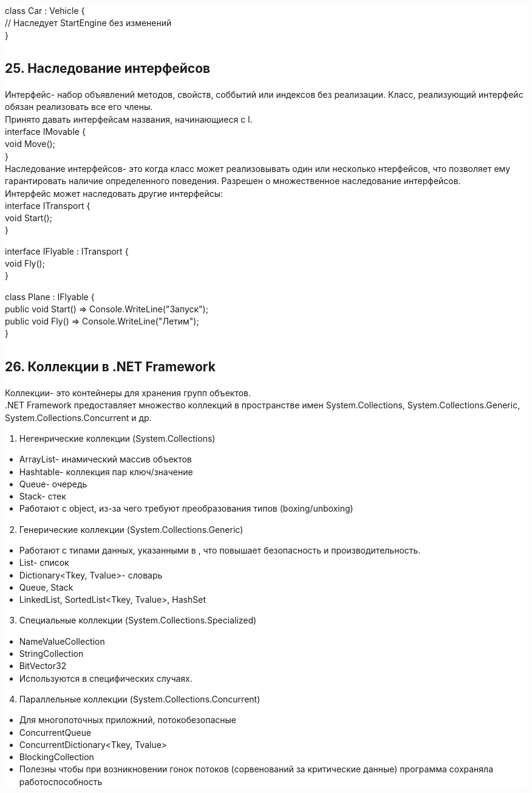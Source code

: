 class Car : Vehicle {  
    // Наследует StartEngine без изменений  
}


## 25. Наследование интерфейсов  
Интерфейс- набор объявлений методов, свойств, соббытий или индексов без реализации. Класс, реализующий интерфейс обязан реализовать все его члены.  
Принято давать интерфейсам названия, начинающиеся с I.  
interface IMovable {  
    void Move();  
}  
Наследование интерфейсов- это когда класс может реализовывать один или несколько нтерфейсов, что позволяет ему гарантировать наличие определенного поведения. Разрешен о множественное наследование интерфейсов.  
Интерфейс может наследовать другие интерфейсы:  
interface ITransport {  
    void Start();  
}

interface IFlyable : ITransport {  
    void Fly();  
}

class Plane : IFlyable {  
    public void Start() => Console.WriteLine("Запуск");  
    public void Fly() => Console.WriteLine("Летим");  
}


## 26. Коллекции в .NET Framework  
Коллекции- это контейнеры для хранения групп объектов.  
.NET Framework предоставляет множество коллекций в пространстве имен System.Collections, System.Collections.Generic, System.Collections.Concurrent и др.  
1. Негенрические коллекции (System.Collections)  
* ArrayList- инамический массив объектов  
* Hashtable- коллекция пар ключ/значение  
* Queue- очередь  
* Stack- стек  
* Работают с object, из-за чего требуют преобразования типов (boxing/unboxing)  
2. Генерические коллекции (System.Collections.Generic)  
* Работают с типами данных, указанными в <T>, что повышает безопасность и производительность.  
* List<T>- список  
* Dictionary<Tkey, Tvalue>- словарь  
* Queue<T>, Stack<T>  
* LinkedList<T>, SortedList<Tkey, Tvalue>, HashSet<T>  
3. Специальные коллекции (System.Collections.Specialized)  
* NameValueCollection  
* StringCollection  
* BitVector32  
* Используются в специфических случаях.  
4. Параллельные коллекции (System.Collections.Concurrent)  
* Для многопоточных приложний, потокобезопасные  
* ConcurrentQueue<T>  
* ConcurrentDictionary<Tkey, Tvalue>  
* BlockingCollection<T>  
* Полезны чтобы при возникновении гонок потоков (сорвенований за критические данные) программа сохраняла работоспособность
